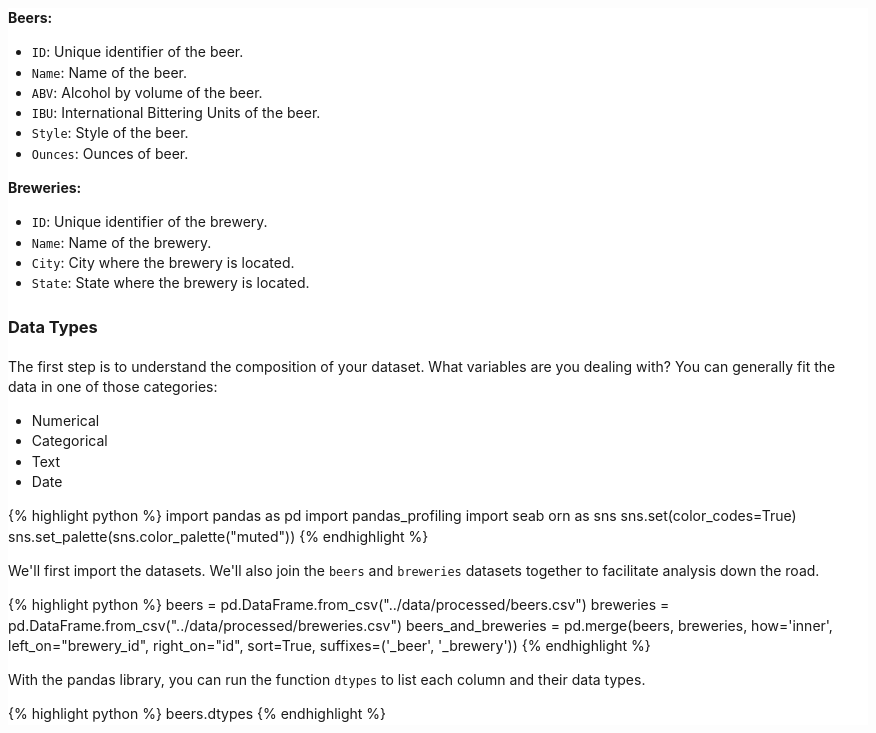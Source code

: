 **Beers:**

- `ID`: Unique identifier of the beer.
- `Name`: Name of the beer.
- `ABV`: Alcohol by volume of the beer.
- `IBU`: International Bittering Units of the beer.
- `Style`: Style of the beer.
- `Ounces`: Ounces of beer.

**Breweries:**

- `ID`: Unique identifier of the brewery.
- `Name`: Name of the brewery.
- `City`: City where the brewery is located.
- `State`: State where the brewery is located.

### Data Types 

The first step is to understand the composition of your dataset. What variables are you dealing with? You can generally fit the data in one of those categories:

- Numerical
- Categorical 
- Text
- Date 


{% highlight python %}
import pandas as pd
import pandas_profiling
import seab orn as sns
sns.set(color_codes=True)
sns.set_palette(sns.color_palette("muted"))
{% endhighlight %}

We'll first import the datasets. We'll also join the `beers` and `breweries` datasets together to facilitate analysis down the road.


{% highlight python %}
beers = pd.DataFrame.from_csv("../data/processed/beers.csv")
breweries = pd.DataFrame.from_csv("../data/processed/breweries.csv")
beers_and_breweries = pd.merge(beers, 
                               breweries, 
                               how='inner', 
                               left_on="brewery_id", 
                               right_on="id", 
                               sort=True,
                               suffixes=('_beer', '_brewery'))
{% endhighlight %}

With the pandas library, you can run the function `dtypes` to list each column and their data types. 

{% highlight python %}
beers.dtypes
{% endhighlight %}
